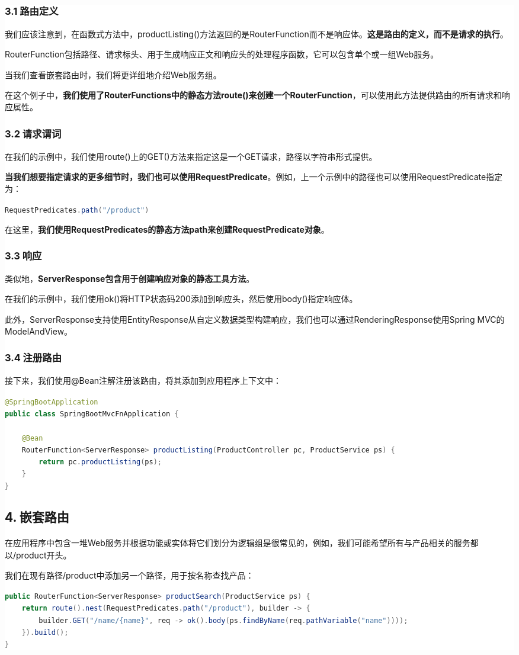 ### 3.1 路由定义

我们应该注意到，在函数式方法中，productListing()方法返回的是RouterFunction而不是响应体。**这是路由的定义，而不是请求的执行**。

RouterFunction包括路径、请求标头、用于生成响应正文和响应头的处理程序函数，它可以包含单个或一组Web服务。

当我们查看嵌套路由时，我们将更详细地介绍Web服务组。

在这个例子中，**我们使用了RouterFunctions中的静态方法route()来创建一个RouterFunction**，可以使用此方法提供路由的所有请求和响应属性。

### 3.2 请求谓词

在我们的示例中，我们使用route()上的GET()方法来指定这是一个GET请求，路径以字符串形式提供。

**当我们想要指定请求的更多细节时，我们也可以使用RequestPredicate**。例如，上一个示例中的路径也可以使用RequestPredicate指定为：

```java
RequestPredicates.path("/product")
```

在这里，**我们使用RequestPredicates的静态方法path来创建RequestPredicate对象**。

### 3.3 响应

类似地，**ServerResponse包含用于创建响应对象的静态工具方法**。

在我们的示例中，我们使用ok()将HTTP状态码200添加到响应头，然后使用body()指定响应体。

此外，ServerResponse支持使用EntityResponse从自定义数据类型构建响应，我们也可以通过RenderingResponse使用Spring MVC的ModelAndView。

### 3.4 注册路由

接下来，我们使用@Bean注解注册该路由，将其添加到应用程序上下文中：

```java
@SpringBootApplication
public class SpringBootMvcFnApplication {

    @Bean
    RouterFunction<ServerResponse> productListing(ProductController pc, ProductService ps) {
        return pc.productListing(ps);
    }
}
```

## 4. 嵌套路由

在应用程序中包含一堆Web服务并根据功能或实体将它们划分为逻辑组是很常见的，例如，我们可能希望所有与产品相关的服务都以/product开头。

我们在现有路径/product中添加另一个路径，用于按名称查找产品：

```java
public RouterFunction<ServerResponse> productSearch(ProductService ps) {
    return route().nest(RequestPredicates.path("/product"), builder -> {
        builder.GET("/name/{name}", req -> ok().body(ps.findByName(req.pathVariable("name"))));
    }).build();
}
```
